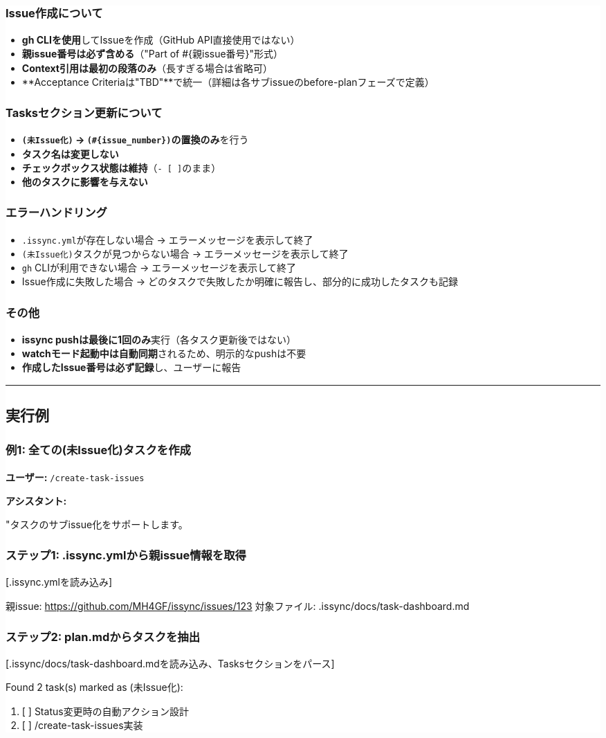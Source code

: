 ### Issue作成について

- **gh CLIを使用**してIssueを作成（GitHub API直接使用ではない）
- **親issue番号は必ず含める**（"Part of #{親issue番号}"形式）
- **Context引用は最初の段落のみ**（長すぎる場合は省略可）
- **Acceptance Criteriaは"TBD"**で統一（詳細は各サブissueのbefore-planフェーズで定義）

### Tasksセクション更新について

- **`(未Issue化)` → `(#{issue_number})`の置換のみ**を行う
- **タスク名は変更しない**
- **チェックボックス状態は維持**（`- [ ]`のまま）
- **他のタスクに影響を与えない**

### エラーハンドリング

- `.issync.yml`が存在しない場合 → エラーメッセージを表示して終了
- `(未Issue化)`タスクが見つからない場合 → エラーメッセージを表示して終了
- `gh` CLIが利用できない場合 → エラーメッセージを表示して終了
- Issue作成に失敗した場合 → どのタスクで失敗したか明確に報告し、部分的に成功したタスクも記録

### その他

- **issync pushは最後に1回のみ**実行（各タスク更新後ではない）
- **watchモード起動中は自動同期**されるため、明示的なpushは不要
- **作成したIssue番号は必ず記録**し、ユーザーに報告

---

## 実行例

### 例1: 全ての(未Issue化)タスクを作成

**ユーザー:** `/create-task-issues`

**アシスタント:**

"タスクのサブissue化をサポートします。

### ステップ1: .issync.ymlから親issue情報を取得

[.issync.ymlを読み込み]

親issue: https://github.com/MH4GF/issync/issues/123
対象ファイル: .issync/docs/task-dashboard.md

### ステップ2: plan.mdからタスクを抽出

[.issync/docs/task-dashboard.mdを読み込み、Tasksセクションをパース]

Found 2 task(s) marked as (未Issue化):

1. [ ] Status変更時の自動アクション設計
2. [ ] /create-task-issues実装
